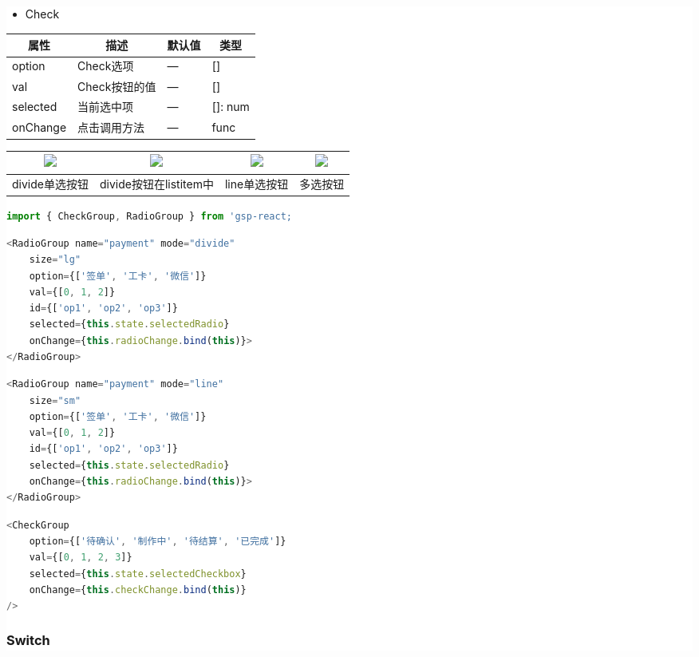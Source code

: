 - Check

| 属性     | 描述          | 默认值 | 类型    |
| -------- | ------------- | ------ | ------- |
| option   | Check选项     | —      | []      |
| val      | Check按钮的值 | —      | []      |
| selected | 当前选中项    | —      | []: num |
| onChange | 点击调用方法  | —      | func    |

| ![](https://ws1.sinaimg.cn/large/006tKfTcly1fodglix6jij30kw0agjs4.jpg) | ![](https://ws3.sinaimg.cn/large/006tKfTcly1fodglj4cy4j30l202kjrj.jpg) | ![](https://ws1.sinaimg.cn/large/006tKfTcly1fodglj9eu0j30l007k0sv.jpg) | ![](https://ws2.sinaimg.cn/large/006tKfTcly1fodgljgpjsj30l209ywey.jpg) |
| ---------------------------------------------------------------------- | ---------------------------------------------------------------------- | ---------------------------------------------------------------------- | ---------------------------------------------------------------------- |
| divide单选按钮                                                         | divide按钮在listitem中                                                 | line单选按钮                                                           | 多选按钮                                                               |

```js
import { CheckGroup, RadioGroup } from 'gsp-react;
```



```js
<RadioGroup name="payment" mode="divide"
    size="lg"
    option={['签单', '工卡', '微信']} 
    val={[0, 1, 2]} 
    id={['op1', 'op2', 'op3']}
    selected={this.state.selectedRadio}
    onChange={this.radioChange.bind(this)}>
</RadioGroup>
```

```js
<RadioGroup name="payment" mode="line"
    size="sm"
    option={['签单', '工卡', '微信']} 
    val={[0, 1, 2]} 
    id={['op1', 'op2', 'op3']}
    selected={this.state.selectedRadio}
    onChange={this.radioChange.bind(this)}>
</RadioGroup>
```

```js
<CheckGroup 
    option={['待确认', '制作中', '待结算', '已完成']}
    val={[0, 1, 2, 3]}
    selected={this.state.selectedCheckbox}
    onChange={this.checkChange.bind(this)}
/>
```



### Switch
